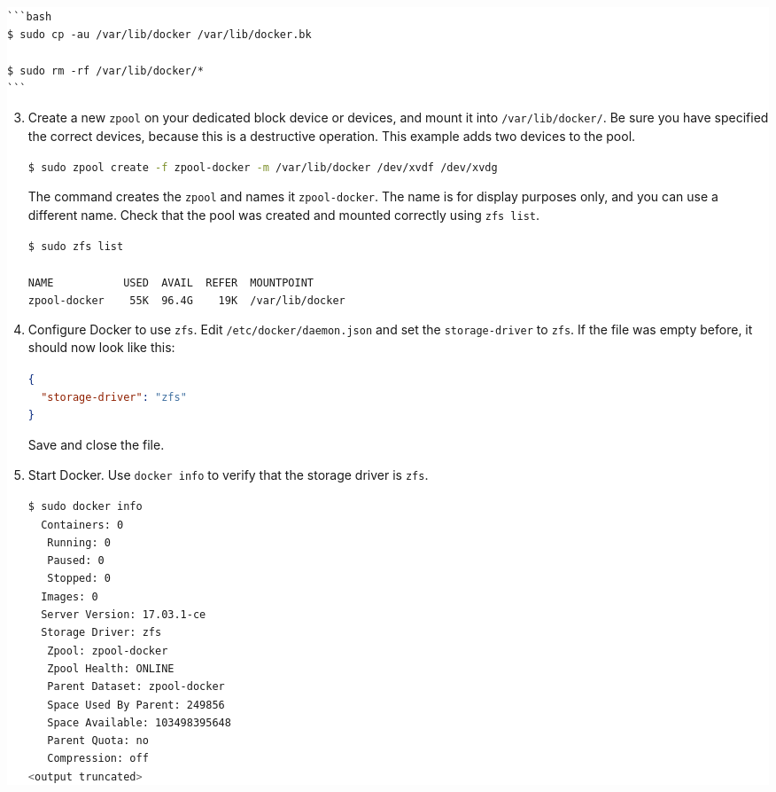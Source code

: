     ```bash
    $ sudo cp -au /var/lib/docker /var/lib/docker.bk

    $ sudo rm -rf /var/lib/docker/*
    ```

3.  Create a new `zpool` on your dedicated block device or devices, and mount it
    into `/var/lib/docker/`. Be sure you
    have specified the correct devices, because this is a destructive operation.
    This example adds two devices to the pool.

    ```bash
    $ sudo zpool create -f zpool-docker -m /var/lib/docker /dev/xvdf /dev/xvdg
    ```

    The command creates the `zpool` and names it `zpool-docker`. The name is for
    display purposes only, and you can use a different name. Check that the pool
    was created and mounted correctly using `zfs list`.

    ```bash
    $ sudo zfs list

    NAME           USED  AVAIL  REFER  MOUNTPOINT
    zpool-docker    55K  96.4G    19K  /var/lib/docker
    ```

3.  Configure Docker to use `zfs`. Edit `/etc/docker/daemon.json` and set the
    `storage-driver` to `zfs`. If the file was empty before, it should now look
    like this:

    ```json
    {
      "storage-driver": "zfs"
    }
    ```

    Save and close the file.

4.  Start Docker. Use `docker info` to verify that the storage driver is `zfs`.

    ```bash
    $ sudo docker info
      Containers: 0
       Running: 0
       Paused: 0
       Stopped: 0
      Images: 0
      Server Version: 17.03.1-ce
      Storage Driver: zfs
       Zpool: zpool-docker
       Zpool Health: ONLINE
       Parent Dataset: zpool-docker
       Space Used By Parent: 249856
       Space Available: 103498395648
       Parent Quota: no
       Compression: off
    <output truncated>
    ```
